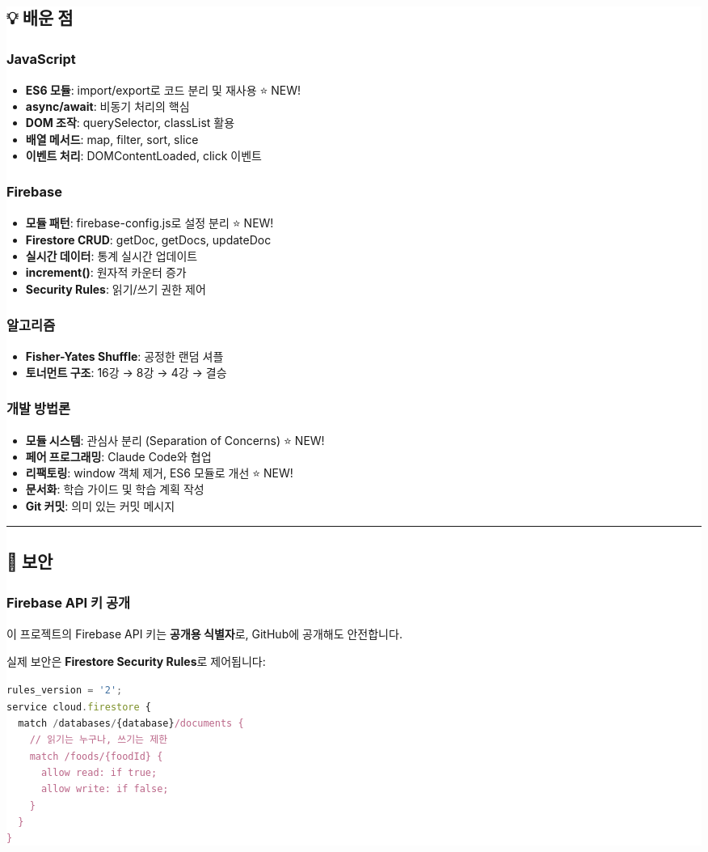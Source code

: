
## 💡 배운 점

### JavaScript

- **ES6 모듈**: import/export로 코드 분리 및 재사용 ⭐ NEW!
- **async/await**: 비동기 처리의 핵심
- **DOM 조작**: querySelector, classList 활용
- **배열 메서드**: map, filter, sort, slice
- **이벤트 처리**: DOMContentLoaded, click 이벤트

### Firebase

- **모듈 패턴**: firebase-config.js로 설정 분리 ⭐ NEW!
- **Firestore CRUD**: getDoc, getDocs, updateDoc
- **실시간 데이터**: 통계 실시간 업데이트
- **increment()**: 원자적 카운터 증가
- **Security Rules**: 읽기/쓰기 권한 제어

### 알고리즘

- **Fisher-Yates Shuffle**: 공정한 랜덤 셔플
- **토너먼트 구조**: 16강 → 8강 → 4강 → 결승

### 개발 방법론

- **모듈 시스템**: 관심사 분리 (Separation of Concerns) ⭐ NEW!
- **페어 프로그래밍**: Claude Code와 협업
- **리팩토링**: window 객체 제거, ES6 모듈로 개선 ⭐ NEW!
- **문서화**: 학습 가이드 및 학습 계획 작성
- **Git 커밋**: 의미 있는 커밋 메시지

---

## 🔐 보안

### Firebase API 키 공개

이 프로젝트의 Firebase API 키는 **공개용 식별자**로, GitHub에 공개해도 안전합니다.

실제 보안은 **Firestore Security Rules**로 제어됩니다:

```javascript
rules_version = '2';
service cloud.firestore {
  match /databases/{database}/documents {
    // 읽기는 누구나, 쓰기는 제한
    match /foods/{foodId} {
      allow read: if true;
      allow write: if false;
    }
  }
}
```
